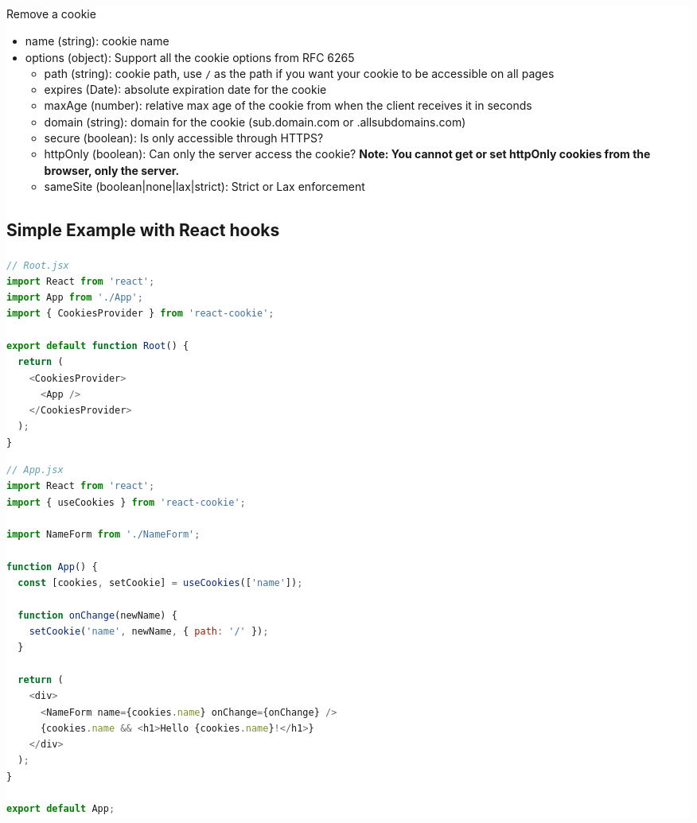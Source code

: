 Remove a cookie

- name (string): cookie name
- options (object): Support all the cookie options from RFC 6265
  - path (string): cookie path, use `/` as the path if you want your cookie to be accessible on all pages
  - expires (Date): absolute expiration date for the cookie
  - maxAge (number): relative max age of the cookie from when the client receives it in seconds
  - domain (string): domain for the cookie (sub.domain.com or .allsubdomains.com)
  - secure (boolean): Is only accessible through HTTPS?
  - httpOnly (boolean): Can only the server access the cookie? **Note: You cannot get or set httpOnly cookies from the browser, only the server.**
  - sameSite (boolean|none|lax|strict): Strict or Lax enforcement

## Simple Example with React hooks

```js
// Root.jsx
import React from 'react';
import App from './App';
import { CookiesProvider } from 'react-cookie';

export default function Root() {
  return (
    <CookiesProvider>
      <App />
    </CookiesProvider>
  );
}
```

```js
// App.jsx
import React from 'react';
import { useCookies } from 'react-cookie';

import NameForm from './NameForm';

function App() {
  const [cookies, setCookie] = useCookies(['name']);

  function onChange(newName) {
    setCookie('name', newName, { path: '/' });
  }

  return (
    <div>
      <NameForm name={cookies.name} onChange={onChange} />
      {cookies.name && <h1>Hello {cookies.name}!</h1>}
    </div>
  );
}

export default App;
```
